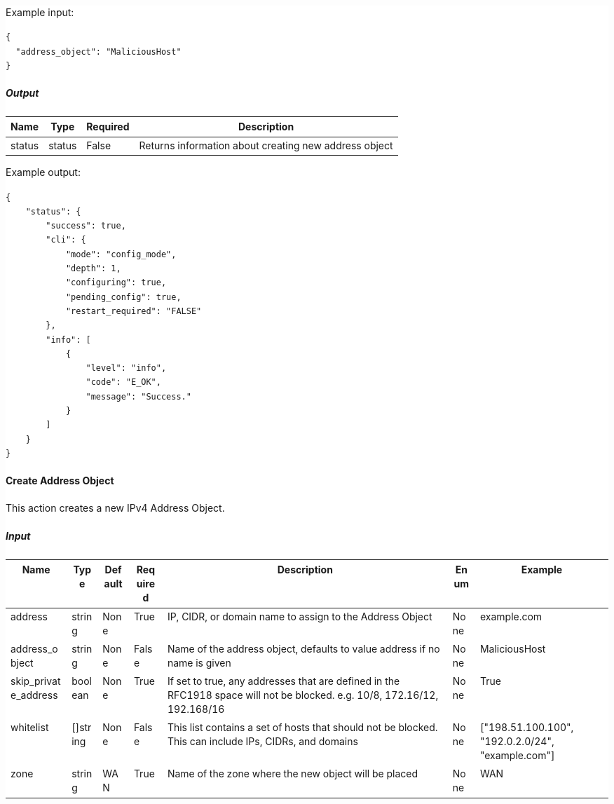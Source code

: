 Example input:

```
{
  "address_object": "MaliciousHost"
}
```

##### Output

|Name|Type|Required|Description|
|----|----|--------|-----------|
|status|status|False|Returns information about creating new address object|

Example output:

```
{
    "status": {
        "success": true,
        "cli": {
            "mode": "config_mode",
            "depth": 1,
            "configuring": true,
            "pending_config": true,
            "restart_required": "FALSE"
        },
        "info": [
            {
                "level": "info",
                "code": "E_OK",
                "message": "Success."
            }
        ]
    }
}
```

#### Create Address Object

This action creates a new IPv4 Address Object.

##### Input

|Name|Type|Default|Required|Description|Enum|Example|
|----|----|-------|--------|-----------|----|-------|
|address|string|None|True|IP, CIDR, or domain name to assign to the Address Object|None|example.com|
|address_object|string|None|False|Name of the address object, defaults to value address if no name is given|None|MaliciousHost|
|skip_private_address|boolean|None|True|If set to true, any addresses that are defined in the RFC1918 space will not be blocked. e.g. 10/8, 172.16/12, 192.168/16|None|True|
|whitelist|[]string|None|False|This list contains a set of hosts that should not be blocked. This can include IPs, CIDRs, and domains|None|["198.51.100.100", "192.0.2.0/24", "example.com"]|
|zone|string|WAN|True|Name of the zone where the new object will be placed|None|WAN|
